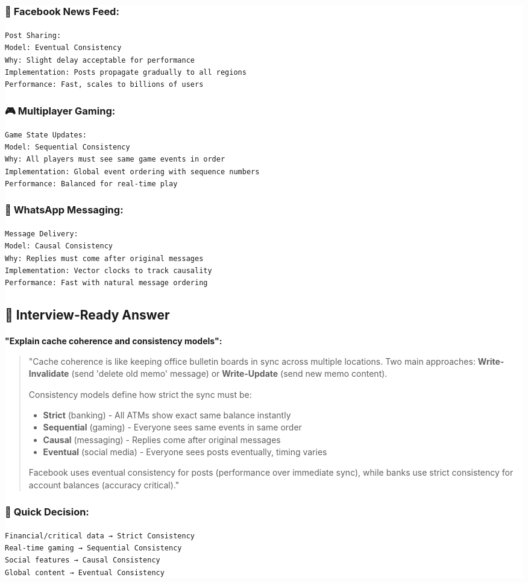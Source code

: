 ### 📘 **Facebook News Feed:**
```
Post Sharing:
Model: Eventual Consistency
Why: Slight delay acceptable for performance
Implementation: Posts propagate gradually to all regions
Performance: Fast, scales to billions of users
```

### 🎮 **Multiplayer Gaming:**
```
Game State Updates:
Model: Sequential Consistency  
Why: All players must see same game events in order
Implementation: Global event ordering with sequence numbers
Performance: Balanced for real-time play
```

### 💬 **WhatsApp Messaging:**
```
Message Delivery:
Model: Causal Consistency
Why: Replies must come after original messages
Implementation: Vector clocks to track causality
Performance: Fast with natural message ordering
```

## 🎤 **Interview-Ready Answer**

**"Explain cache coherence and consistency models":**

> "Cache coherence is like keeping office bulletin boards in sync across multiple locations. Two main approaches: **Write-Invalidate** (send 'delete old memo' message) or **Write-Update** (send new memo content).
>
> Consistency models define how strict the sync must be:
> - **Strict** (banking) - All ATMs show exact same balance instantly
> - **Sequential** (gaming) - Everyone sees same events in same order  
> - **Causal** (messaging) - Replies come after original messages
> - **Eventual** (social media) - Everyone sees posts eventually, timing varies
>
> Facebook uses eventual consistency for posts (performance over immediate sync), while banks use strict consistency for account balances (accuracy critical)."

### 🎯 **Quick Decision:**
```
Financial/critical data → Strict Consistency
Real-time gaming → Sequential Consistency  
Social features → Causal Consistency
Global content → Eventual Consistency
```
